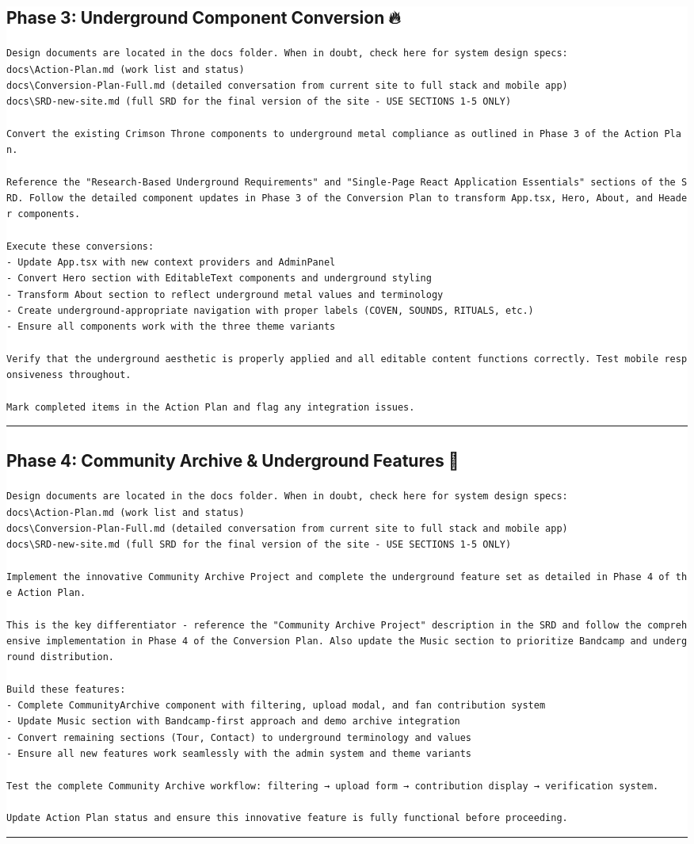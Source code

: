 
## Phase 3: Underground Component Conversion 🔥

```
Design documents are located in the docs folder. When in doubt, check here for system design specs:
docs\Action-Plan.md (work list and status)
docs\Conversion-Plan-Full.md (detailed conversation from current site to full stack and mobile app)
docs\SRD-new-site.md (full SRD for the final version of the site - USE SECTIONS 1-5 ONLY)

Convert the existing Crimson Throne components to underground metal compliance as outlined in Phase 3 of the Action Plan.

Reference the "Research-Based Underground Requirements" and "Single-Page React Application Essentials" sections of the SRD. Follow the detailed component updates in Phase 3 of the Conversion Plan to transform App.tsx, Hero, About, and Header components.

Execute these conversions:
- Update App.tsx with new context providers and AdminPanel
- Convert Hero section with EditableText components and underground styling
- Transform About section to reflect underground metal values and terminology
- Create underground-appropriate navigation with proper labels (COVEN, SOUNDS, RITUALS, etc.)
- Ensure all components work with the three theme variants

Verify that the underground aesthetic is properly applied and all editable content functions correctly. Test mobile responsiveness throughout.

Mark completed items in the Action Plan and flag any integration issues.
```

---

## Phase 4: Community Archive & Underground Features 📸

```
Design documents are located in the docs folder. When in doubt, check here for system design specs:
docs\Action-Plan.md (work list and status)
docs\Conversion-Plan-Full.md (detailed conversation from current site to full stack and mobile app)
docs\SRD-new-site.md (full SRD for the final version of the site - USE SECTIONS 1-5 ONLY)

Implement the innovative Community Archive Project and complete the underground feature set as detailed in Phase 4 of the Action Plan.

This is the key differentiator - reference the "Community Archive Project" description in the SRD and follow the comprehensive implementation in Phase 4 of the Conversion Plan. Also update the Music section to prioritize Bandcamp and underground distribution.

Build these features:
- Complete CommunityArchive component with filtering, upload modal, and fan contribution system
- Update Music section with Bandcamp-first approach and demo archive integration
- Convert remaining sections (Tour, Contact) to underground terminology and values
- Ensure all new features work seamlessly with the admin system and theme variants

Test the complete Community Archive workflow: filtering → upload form → contribution display → verification system.

Update Action Plan status and ensure this innovative feature is fully functional before proceeding.
```

---